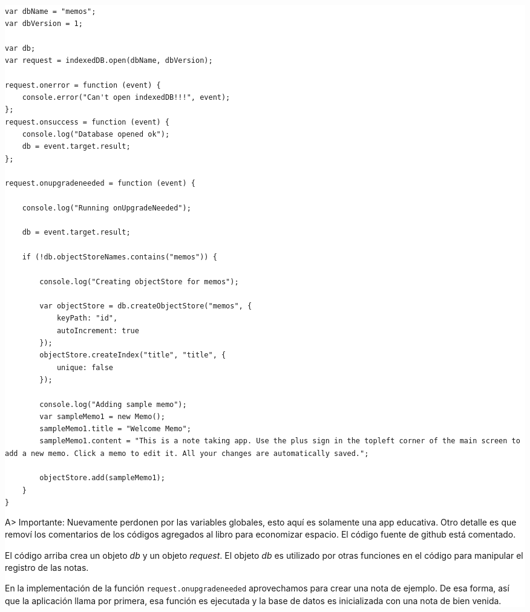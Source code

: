~~~~~~~
var dbName = "memos";
var dbVersion = 1;

var db;
var request = indexedDB.open(dbName, dbVersion);

request.onerror = function (event) {
    console.error("Can't open indexedDB!!!", event);
};
request.onsuccess = function (event) {
    console.log("Database opened ok");
    db = event.target.result;
};

request.onupgradeneeded = function (event) {

    console.log("Running onUpgradeNeeded");

    db = event.target.result;

    if (!db.objectStoreNames.contains("memos")) {

        console.log("Creating objectStore for memos");

        var objectStore = db.createObjectStore("memos", {
            keyPath: "id",
            autoIncrement: true
        });
        objectStore.createIndex("title", "title", {
            unique: false
        });

        console.log("Adding sample memo");
        var sampleMemo1 = new Memo();
        sampleMemo1.title = "Welcome Memo";
        sampleMemo1.content = "This is a note taking app. Use the plus sign in the topleft corner of the main screen to add a new memo. Click a memo to edit it. All your changes are automatically saved.";

        objectStore.add(sampleMemo1);
    }
}
~~~~~~~

A> Importante: Nuevamente perdonen por las variables globales, esto aquí es solamente una app educativa. Otro detalle es que removí los comentarios de los códigos agregados al libro para economizar espacio. El código fuente de github está comentado.

El código arriba crea un objeto *db* y un objeto *request*. El objeto *db* es utilizado por otras funciones en el código para manipular el registro de las notas.

En la implementación de la función `request.onupgradeneeded` aprovechamos para crear una nota de ejemplo. De esa forma, así que la aplicación llama por primera, esa función es ejecutada y la base de datos es inicializada con una nota de bien venida.
